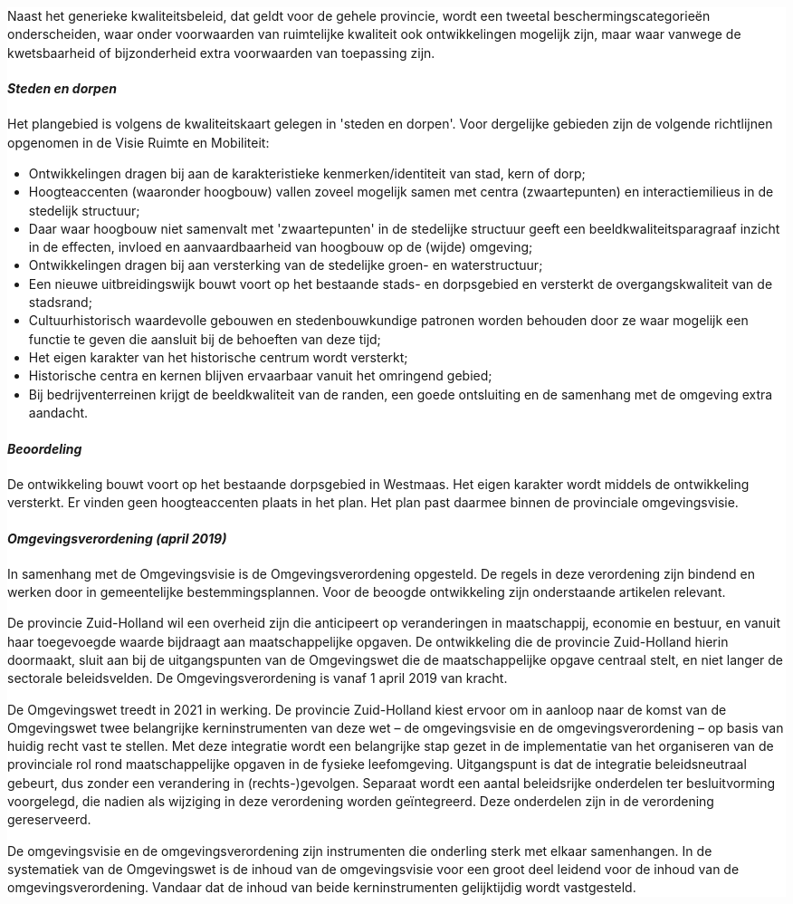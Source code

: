 Naast het generieke kwaliteitsbeleid, dat geldt voor de gehele provincie, wordt een tweetal beschermingscategorieën onderscheiden, waar onder voorwaarden van ruimtelijke kwaliteit ook ontwikkelingen mogelijk zijn, maar waar vanwege de kwetsbaarheid of bijzonderheid extra voorwaarden van toepassing zijn.

#### *Steden en dorpen*

Het plangebied is volgens de kwaliteitskaart gelegen in 'steden en dorpen'. Voor dergelijke gebieden zijn de volgende richtlijnen opgenomen in de Visie Ruimte en Mobiliteit:

- Ontwikkelingen dragen bij aan de karakteristieke kenmerken/identiteit van stad, kern of dorp;
- Hoogteaccenten (waaronder hoogbouw) vallen zoveel mogelijk samen met centra (zwaartepunten) en interactiemilieus in de stedelijk structuur;
- Daar waar hoogbouw niet samenvalt met 'zwaartepunten' in de stedelijke structuur geeft een beeldkwaliteitsparagraaf inzicht in de effecten, invloed en aanvaardbaarheid van hoogbouw op de (wijde) omgeving;
- Ontwikkelingen dragen bij aan versterking van de stedelijke groen- en waterstructuur;
- Een nieuwe uitbreidingswijk bouwt voort op het bestaande stads- en dorpsgebied en versterkt de overgangskwaliteit van de stadsrand;
- Cultuurhistorisch waardevolle gebouwen en stedenbouwkundige patronen worden behouden door ze waar mogelijk een functie te geven die aansluit bij de behoeften van deze tijd;
- Het eigen karakter van het historische centrum wordt versterkt;
- Historische centra en kernen blijven ervaarbaar vanuit het omringend gebied;
- Bij bedrijventerreinen krijgt de beeldkwaliteit van de randen, een goede ontsluiting en de samenhang met de omgeving extra aandacht.

#### *Beoordeling*

De ontwikkeling bouwt voort op het bestaande dorpsgebied in Westmaas. Het eigen karakter wordt middels de ontwikkeling versterkt. Er vinden geen hoogteaccenten plaats in het plan. Het plan past daarmee binnen de provinciale omgevingsvisie.

#### *Omgevingsverordening (april 2019)*

In samenhang met de Omgevingsvisie is de Omgevingsverordening opgesteld. De regels in deze verordening zijn bindend en werken door in gemeentelijke bestemmingsplannen. Voor de beoogde ontwikkeling zijn onderstaande artikelen relevant.

De provincie Zuid-Holland wil een overheid zijn die anticipeert op veranderingen in maatschappij, economie en bestuur, en vanuit haar toegevoegde waarde bijdraagt aan maatschappelijke opgaven. De ontwikkeling die de provincie Zuid-Holland hierin doormaakt, sluit aan bij de uitgangspunten van de Omgevingswet die de maatschappelijke opgave centraal stelt, en niet langer de sectorale beleidsvelden. De Omgevingsverordening is vanaf 1 april 2019 van kracht.

De Omgevingswet treedt in 2021 in werking. De provincie Zuid-Holland kiest ervoor om in aanloop naar de komst van de Omgevingswet twee belangrijke kerninstrumenten van deze wet – de omgevingsvisie en de omgevingsverordening – op basis van huidig recht vast te stellen. Met deze integratie wordt een belangrijke stap gezet in de implementatie van het organiseren van de provinciale rol rond maatschappelijke opgaven in de fysieke leefomgeving. Uitgangspunt is dat de integratie beleidsneutraal gebeurt, dus zonder een verandering in (rechts-)gevolgen. Separaat wordt een aantal beleidsrijke onderdelen ter besluitvorming voorgelegd, die nadien als wijziging in deze verordening worden geïntegreerd. Deze onderdelen zijn in de verordening gereserveerd.

De omgevingsvisie en de omgevingsverordening zijn instrumenten die onderling sterk met elkaar samenhangen. In de systematiek van de Omgevingswet is de inhoud van de omgevingsvisie voor een groot deel leidend voor de inhoud van de omgevingsverordening. Vandaar dat de inhoud van beide kerninstrumenten gelijktijdig wordt vastgesteld.
